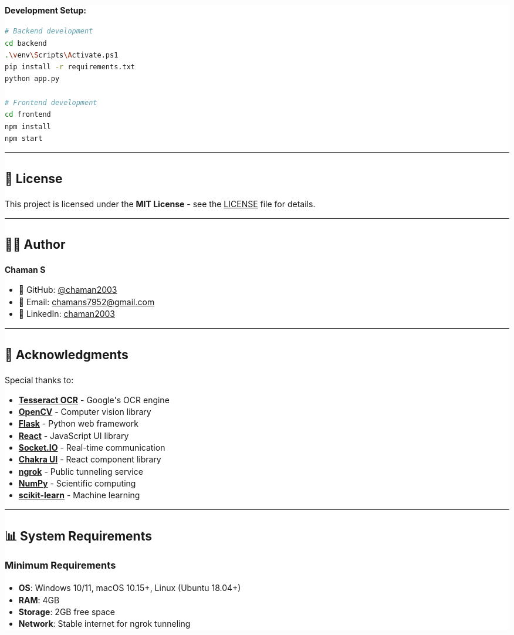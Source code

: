 **Development Setup:**
```bash
# Backend development
cd backend
.\venv\Scripts\Activate.ps1
pip install -r requirements.txt
python app.py

# Frontend development
cd frontend
npm install
npm start
```

---

## 📄 License

This project is licensed under the **MIT License** - see the [LICENSE](LICENSE) file for details.

---

## 👨‍💻 Author

**Chaman S**

- 🐙 GitHub: [@chaman2003](https://github.com/chaman2003)
- 📧 Email: [chamans7952@gmail.com](mailto:chamans7952@gmail.com)
- 📱 LinkedIn: [chaman2003](https://www.linkedin.com/in/chaman2003/)

---

## 🙏 Acknowledgments

Special thanks to:

- **[Tesseract OCR](https://github.com/tesseract-ocr/tesseract)** - Google's OCR engine
- **[OpenCV](https://opencv.org/)** - Computer vision library
- **[Flask](https://flask.palletsprojects.com/)** - Python web framework
- **[React](https://reactjs.org/)** - JavaScript UI library
- **[Socket.IO](https://socket.io/)** - Real-time communication
- **[Chakra UI](https://chakra-ui.com/)** - React component library
- **[ngrok](https://ngrok.com/)** - Public tunneling service
- **[NumPy](https://numpy.org/)** - Scientific computing
- **[scikit-learn](https://scikit-learn.org/)** - Machine learning

---

## 📊 System Requirements

### Minimum Requirements
- **OS**: Windows 10/11, macOS 10.15+, Linux (Ubuntu 18.04+)
- **RAM**: 4GB
- **Storage**: 2GB free space
- **Network**: Stable internet for ngrok tunneling

